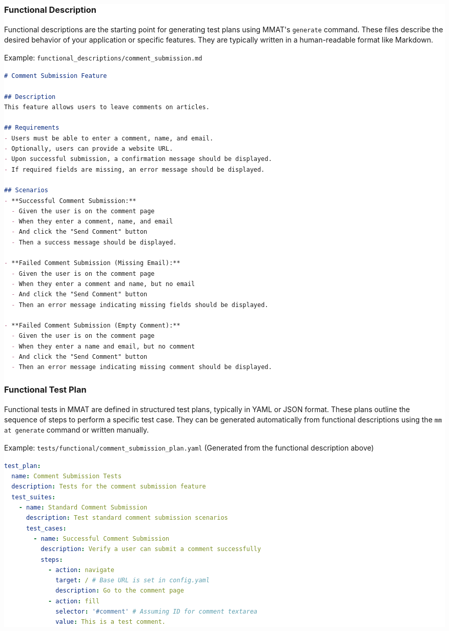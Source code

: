 ### Functional Description

Functional descriptions are the starting point for generating test plans using MMAT's `generate` command. These files describe the desired behavior of your application or specific features. They are typically written in a human-readable format like Markdown.

Example: `functional_descriptions/comment_submission.md`

```markdown
# Comment Submission Feature

## Description
This feature allows users to leave comments on articles.

## Requirements
- Users must be able to enter a comment, name, and email.
- Optionally, users can provide a website URL.
- Upon successful submission, a confirmation message should be displayed.
- If required fields are missing, an error message should be displayed.

## Scenarios
- **Successful Comment Submission:**
  - Given the user is on the comment page
  - When they enter a comment, name, and email
  - And click the "Send Comment" button
  - Then a success message should be displayed.

- **Failed Comment Submission (Missing Email):**
  - Given the user is on the comment page
  - When they enter a comment and name, but no email
  - And click the "Send Comment" button
  - Then an error message indicating missing fields should be displayed.

- **Failed Comment Submission (Empty Comment):**
  - Given the user is on the comment page
  - When they enter a name and email, but no comment
  - And click the "Send Comment" button
  - Then an error message indicating missing comment should be displayed.
```

### Functional Test Plan

Functional tests in MMAT are defined in structured test plans, typically in YAML or JSON format. These plans outline the sequence of steps to perform a specific test case. They can be generated automatically from functional descriptions using the `mmat generate` command or written manually.

Example: `tests/functional/comment_submission_plan.yaml` (Generated from the functional description above)

```yaml
test_plan:
  name: Comment Submission Tests
  description: Tests for the comment submission feature
  test_suites:
    - name: Standard Comment Submission
      description: Test standard comment submission scenarios
      test_cases:
        - name: Successful Comment Submission
          description: Verify a user can submit a comment successfully
          steps:
            - action: navigate
              target: / # Base URL is set in config.yaml
              description: Go to the comment page
            - action: fill
              selector: '#comment' # Assuming ID for comment textarea
              value: This is a test comment.
```